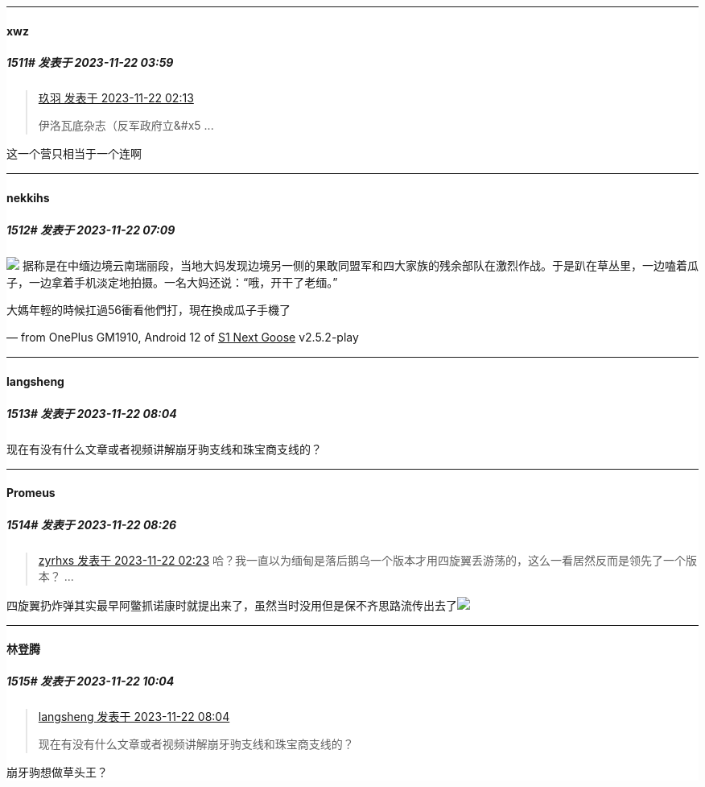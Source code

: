 
*****

####  xwz  
##### 1511#       发表于 2023-11-22 03:59

<blockquote><a href="httphttps://bbs.saraba1st.com/2b/forum.php?mod=redirect&amp;goto=findpost&amp;pid=63105150&amp;ptid=2158379" target="_blank">玖羽 发表于 2023-11-22 02:13</a>

伊洛瓦底杂志（反军政府立&amp;#x5 ...</blockquote>
这一个营只相当于一个连啊


*****

####  nekkihs  
##### 1512#       发表于 2023-11-22 07:09

<img src="https://p.sda1.dev/14/94a22a18414d3ba784e6c18a60995c36/nfQ191-1jkdK2cT1kSdw-a8.jpg" referrerpolicy="no-referrer">
据称是在中缅边境云南瑞丽段，当地大妈发现边境另一侧的果敢同盟军和四大家族的残余部队在激烈作战。于是趴在草丛里，一边嗑着瓜子，一边拿着手机淡定地拍摄。一名大妈还说：“哦，开干了老缅。”

大媽年輕的時候扛過56衝看他們打，現在換成瓜子手機了

— from OnePlus GM1910, Android 12 of [S1 Next Goose](https://pan.baidu.com/s/1mi43uRm) v2.5.2-play


*****

####  langsheng  
##### 1513#       发表于 2023-11-22 08:04

现在有没有什么文章或者视频讲解崩牙驹支线和珠宝商支线的？


*****

####  Promeus  
##### 1514#       发表于 2023-11-22 08:26

<blockquote><a href="httphttps://bbs.saraba1st.com/2b/forum.php?mod=redirect&amp;goto=findpost&amp;pid=63105160&amp;ptid=2158379" target="_blank">zyrhxs 发表于 2023-11-22 02:23</a>
哈？我一直以为缅甸是落后鹅乌一个版本才用四旋翼丢游荡的，这么一看居然反而是领先了一个版本？ ...</blockquote>
四旋翼扔炸弹其实最早阿鳖抓诺康时就提出来了，虽然当时没用但是保不齐思路流传出去了<img src="https://static.saraba1st.com/image/smiley/face2017/053.png" referrerpolicy="no-referrer">


*****

####  林登腾  
##### 1515#       发表于 2023-11-22 10:04

<blockquote><a href="httphttps://bbs.saraba1st.com/2b/forum.php?mod=redirect&amp;goto=findpost&amp;pid=63105512&amp;ptid=2158379" target="_blank">langsheng 发表于 2023-11-22 08:04</a>

现在有没有什么文章或者视频讲解崩牙驹支线和珠宝商支线的？</blockquote>
崩牙驹想做草头王？
